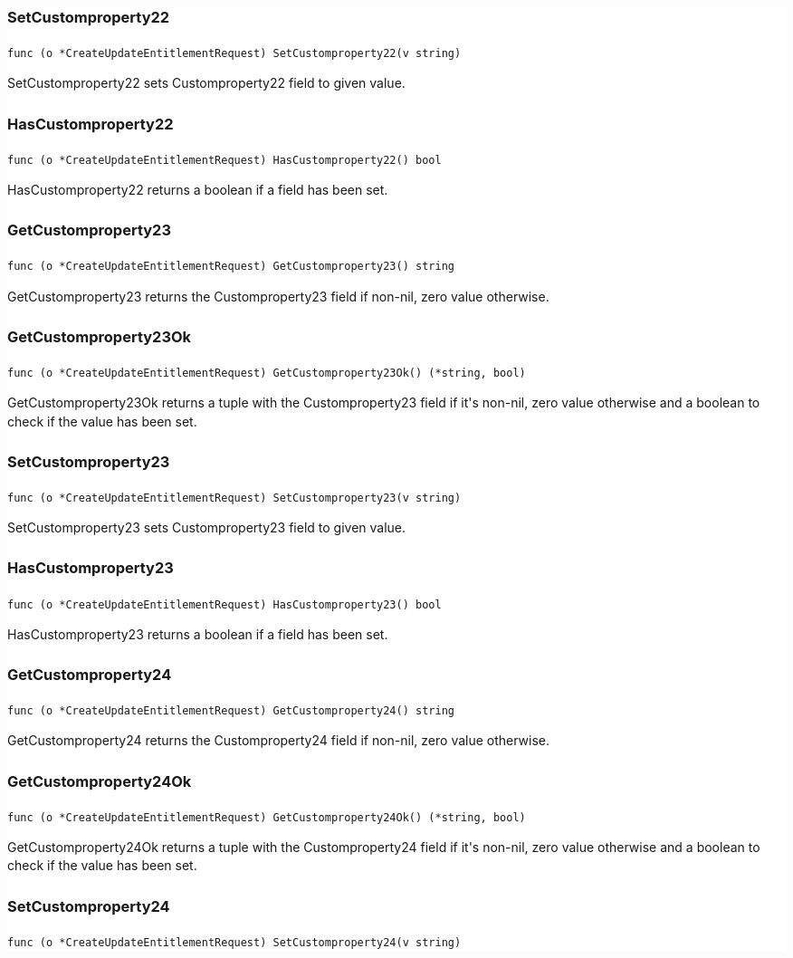 ### SetCustomproperty22

`func (o *CreateUpdateEntitlementRequest) SetCustomproperty22(v string)`

SetCustomproperty22 sets Customproperty22 field to given value.

### HasCustomproperty22

`func (o *CreateUpdateEntitlementRequest) HasCustomproperty22() bool`

HasCustomproperty22 returns a boolean if a field has been set.

### GetCustomproperty23

`func (o *CreateUpdateEntitlementRequest) GetCustomproperty23() string`

GetCustomproperty23 returns the Customproperty23 field if non-nil, zero value otherwise.

### GetCustomproperty23Ok

`func (o *CreateUpdateEntitlementRequest) GetCustomproperty23Ok() (*string, bool)`

GetCustomproperty23Ok returns a tuple with the Customproperty23 field if it's non-nil, zero value otherwise
and a boolean to check if the value has been set.

### SetCustomproperty23

`func (o *CreateUpdateEntitlementRequest) SetCustomproperty23(v string)`

SetCustomproperty23 sets Customproperty23 field to given value.

### HasCustomproperty23

`func (o *CreateUpdateEntitlementRequest) HasCustomproperty23() bool`

HasCustomproperty23 returns a boolean if a field has been set.

### GetCustomproperty24

`func (o *CreateUpdateEntitlementRequest) GetCustomproperty24() string`

GetCustomproperty24 returns the Customproperty24 field if non-nil, zero value otherwise.

### GetCustomproperty24Ok

`func (o *CreateUpdateEntitlementRequest) GetCustomproperty24Ok() (*string, bool)`

GetCustomproperty24Ok returns a tuple with the Customproperty24 field if it's non-nil, zero value otherwise
and a boolean to check if the value has been set.

### SetCustomproperty24

`func (o *CreateUpdateEntitlementRequest) SetCustomproperty24(v string)`
